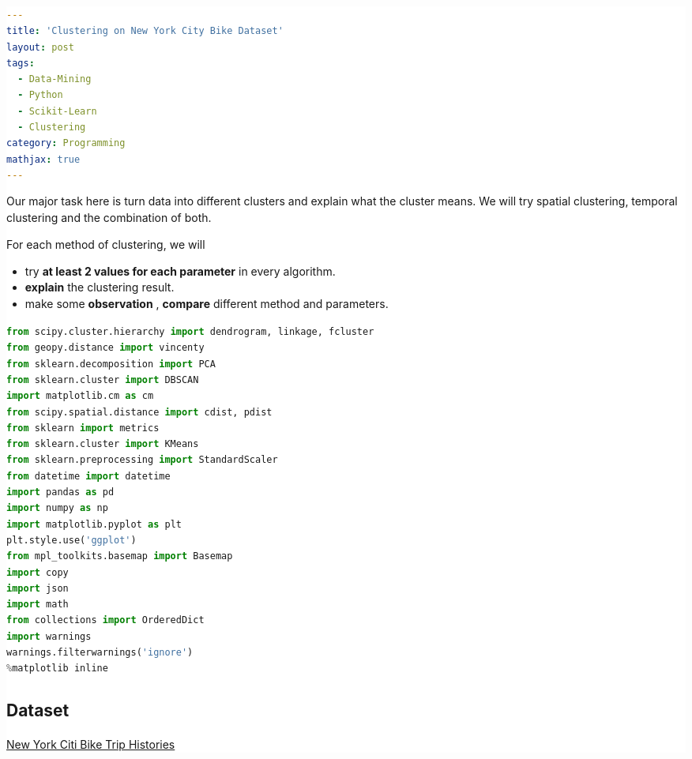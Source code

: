 ```yaml
---
title: 'Clustering on New York City Bike Dataset'
layout: post
tags:
  - Data-Mining
  - Python
  - Scikit-Learn
  - Clustering
category: Programming
mathjax: true
---
```


Our   major   task  here  is   turn   data   into   different   clusters and   explain   what
the   cluster   means.    We will try spatial   clustering, temporal   clustering and the combination of both. 

For each method of clustering, we will

- try   **at   least   2   values for   each parameter** in every algorithm. 
- **explain** the clustering result.
- make   some **observation** ,    **compare**    different   method   and   parameters.



```python
from scipy.cluster.hierarchy import dendrogram, linkage, fcluster
from geopy.distance import vincenty
from sklearn.decomposition import PCA
from sklearn.cluster import DBSCAN
import matplotlib.cm as cm
from scipy.spatial.distance import cdist, pdist
from sklearn import metrics
from sklearn.cluster import KMeans
from sklearn.preprocessing import StandardScaler
from datetime import datetime
import pandas as pd
import numpy as np
import matplotlib.pyplot as plt
plt.style.use('ggplot')
from mpl_toolkits.basemap import Basemap
import copy
import json
import math
from collections import OrderedDict
import warnings
warnings.filterwarnings('ignore')
%matplotlib inline
```

## Dataset

[New   York   Citi   Bike   Trip   Histories](https://www.citibikenyc.com/system-data)
